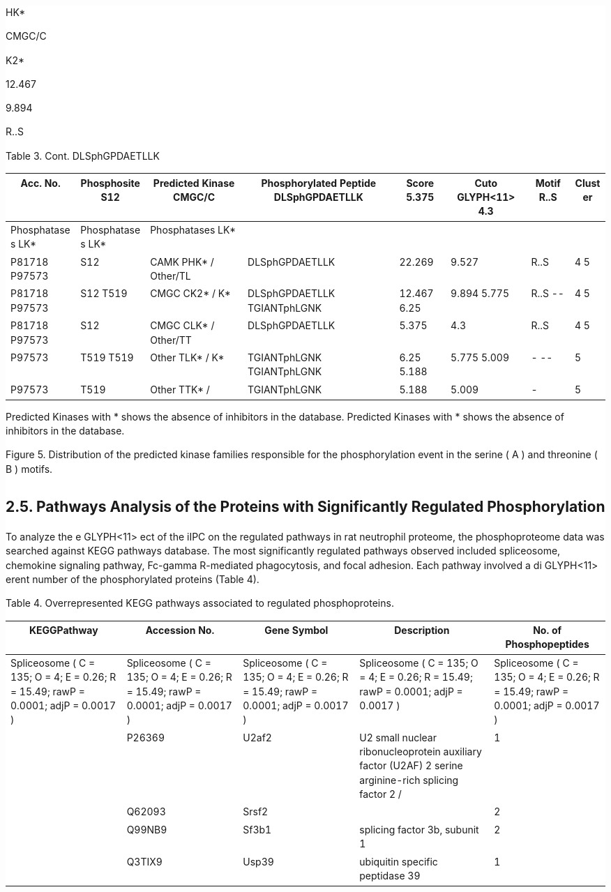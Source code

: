 HK*

CMGC/C

K2*

12.467

9.894

R..S

Table 3. Cont. DLSphGPDAETLLK

| Acc. No.         | Phosphosite S12   | Predicted Kinase CMGC/C   | Phosphorylated Peptide DLSphGPDAETLLK   | Score 5.375   | Cuto GLYPH&lt;11&gt; 4.3   | Motif R..S   | Cluster   |
|------------------|-------------------|---------------------------|-----------------------------------------|---------------|----------------------|--------------|-----------|
| Phosphatases LK* | Phosphatases LK*  | Phosphatases LK*          |                                         |               |                      |              |           |
| P81718 P97573    | S12               | CAMK PHK* / Other/TL      | DLSphGPDAETLLK                          | 22.269        | 9.527                | R..S         | 4 5       |
| P81718 P97573    | S12 T519          | CMGC CK2* / K*            | DLSphGPDAETLLK TGIANTphLGNK             | 12.467 6.25   | 9.894 5.775          | R..S --      | 4 5       |
| P81718 P97573    | S12               | CMGC CLK* / Other/TT      | DLSphGPDAETLLK                          | 5.375         | 4.3                  | R..S         | 4 5       |
| P97573           | T519 T519         | Other TLK* / K*           | TGIANTphLGNK TGIANTphLGNK               | 6.25 5.188    | 5.775 5.009          | - --         | 5         |
| P97573           | T519              | Other TTK* /              | TGIANTphLGNK                            | 5.188         | 5.009                | -            | 5         |

Predicted Kinases with * shows the absence of inhibitors in the database. Predicted Kinases with * shows the absence of inhibitors in the database.

Figure 5. Distribution of the predicted kinase families responsible for the phosphorylation event in the serine ( A ) and threonine ( B ) motifs.



## 2.5. Pathways Analysis of the Proteins with Significantly Regulated Phosphorylation

To analyze the e GLYPH&lt;11&gt; ect of the iIPC on the regulated pathways in rat neutrophil proteome, the phosphoproteome data was searched against KEGG pathways database. The most significantly regulated pathways observed included spliceosome, chemokine signaling pathway, Fc-gamma R-mediated phagocytosis, and focal adhesion. Each pathway involved a di GLYPH&lt;11&gt; erent number of the phosphorylated proteins (Table 4).

Table 4. Overrepresented KEGG pathways associated to regulated phosphoproteins.

| KEGGPathway                                                                                     | Accession No.                                                                                   | Gene Symbol                                                                                     | Description                                                                                           | No. of Phosphopeptides                                                                          |
|-------------------------------------------------------------------------------------------------|-------------------------------------------------------------------------------------------------|-------------------------------------------------------------------------------------------------|-------------------------------------------------------------------------------------------------------|-------------------------------------------------------------------------------------------------|
| Spliceosome ( C = 135; O = 4; E = 0.26; R = 15.49; rawP = 0.0001; adjP = 0.0017 )               | Spliceosome ( C = 135; O = 4; E = 0.26; R = 15.49; rawP = 0.0001; adjP = 0.0017 )               | Spliceosome ( C = 135; O = 4; E = 0.26; R = 15.49; rawP = 0.0001; adjP = 0.0017 )               | Spliceosome ( C = 135; O = 4; E = 0.26; R = 15.49; rawP = 0.0001; adjP = 0.0017 )                     | Spliceosome ( C = 135; O = 4; E = 0.26; R = 15.49; rawP = 0.0001; adjP = 0.0017 )               |
|                                                                                                 | P26369                                                                                          | U2af2                                                                                           | U2 small nuclear ribonucleoprotein auxiliary factor (U2AF) 2 serine arginine-rich splicing factor 2 / | 1                                                                                               |
|                                                                                                 | Q62093                                                                                          | Srsf2                                                                                           |                                                                                                       | 2                                                                                               |
|                                                                                                 | Q99NB9                                                                                          | Sf3b1                                                                                           | splicing factor 3b, subunit 1                                                                         | 2                                                                                               |
|                                                                                                 | Q3TIX9                                                                                          | Usp39                                                                                           | ubiquitin specific peptidase 39                                                                       | 1                                                                                               |